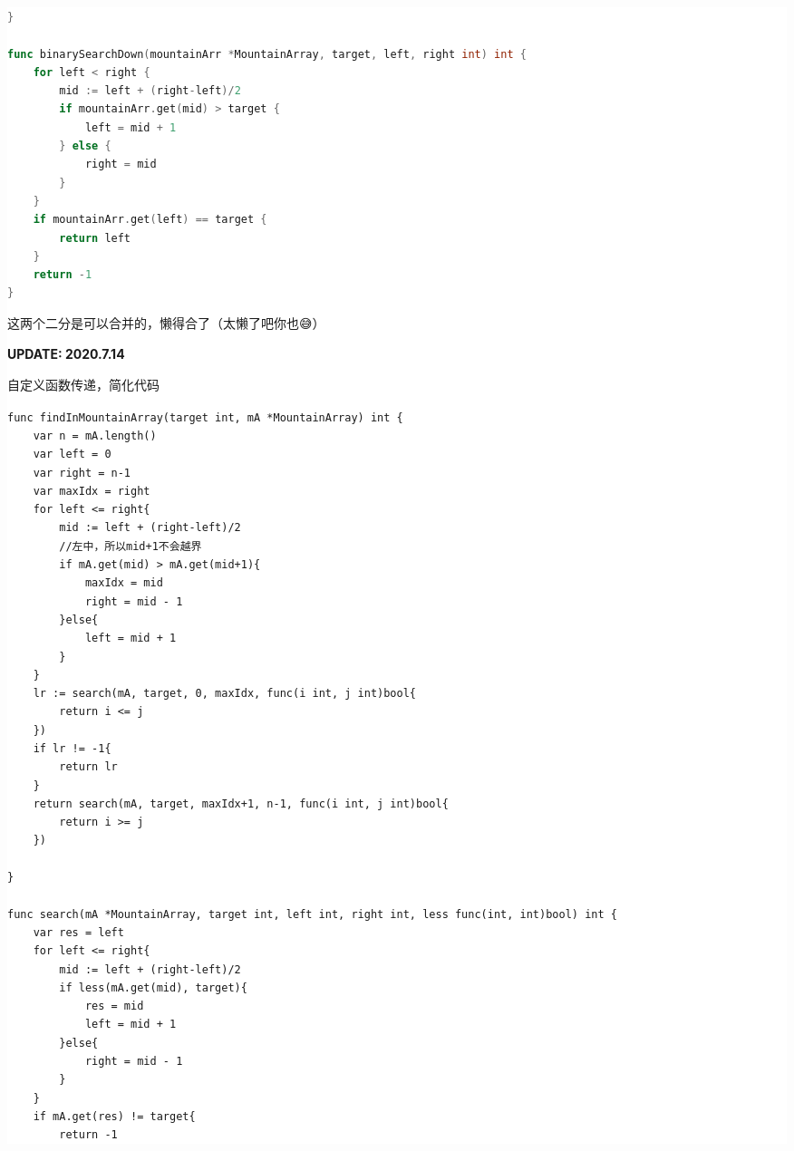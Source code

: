 ```go
}

func binarySearchDown(mountainArr *MountainArray, target, left, right int) int {
    for left < right {
        mid := left + (right-left)/2
        if mountainArr.get(mid) > target {
            left = mid + 1
        } else {
            right = mid
        }
    }
    if mountainArr.get(left) == target {
        return left
    }
    return -1
}
```

这两个二分是可以合并的，懒得合了（太懒了吧你也😅）

**UPDATE: 2020.7.14**

自定义函数传递，简化代码
```golang
func findInMountainArray(target int, mA *MountainArray) int {
    var n = mA.length()
    var left = 0
    var right = n-1
    var maxIdx = right
    for left <= right{
        mid := left + (right-left)/2
        //左中，所以mid+1不会越界
        if mA.get(mid) > mA.get(mid+1){
            maxIdx = mid
            right = mid - 1 
        }else{
            left = mid + 1
        }
    }
    lr := search(mA, target, 0, maxIdx, func(i int, j int)bool{
        return i <= j
    })
    if lr != -1{
        return lr
    }
    return search(mA, target, maxIdx+1, n-1, func(i int, j int)bool{
        return i >= j
    })
    
}

func search(mA *MountainArray, target int, left int, right int, less func(int, int)bool) int {
    var res = left
    for left <= right{
        mid := left + (right-left)/2
        if less(mA.get(mid), target){
            res = mid
            left = mid + 1
        }else{
            right = mid - 1
        }
    }
    if mA.get(res) != target{
        return -1
```